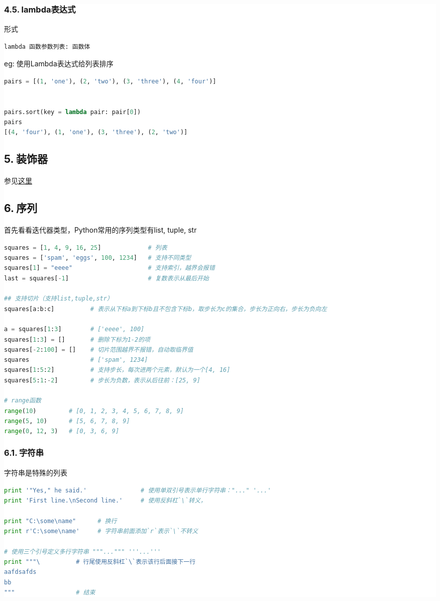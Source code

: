 ### 4.5. lambda表达式
形式
```
lambda 函数参数列表: 函数体
```
eg: 使用Lambda表达式给列表排序

```python
pairs = [(1, 'one'), (2, 'two'), (3, 'three'), (4, 'four')]


pairs.sort(key = lambda pair: pair[0])
pairs
[(4, 'four'), (1, 'one'), (3, 'three'), (2, 'two')]
```
## 5. 装饰器
参见[这里](/2016-06-17/Python-decorator)

## 6. 序列
首先看看迭代器类型，Python常用的序列类型有list, tuple, str
```python
squares = [1, 4, 9, 16, 25]             # 列表
squares = ['spam', 'eggs', 100, 1234]   # 支持不同类型
squares[1] = "eeee"                     # 支持索引，越界会报错
last = squares[-1]                      # 复数表示从最后开始

## 支持切片（支持list,tuple,str）
squares[a:b:c]          # 表示从下标a到下标b且不包含下标b，取步长为c的集合，步长为正向右，步长为负向左

a = squares[1:3]        # ['eeee', 100]
squares[1:3] = []       # 删除下标为1-2的项
squares[-2:100] = []    # 切片范围越界不报错，自动取临界值
squares                 # ['spam', 1234]
squares[1:5:2]          # 支持步长，每次进两个元素，默认为一个[4, 16]
squares[5:1:-2]         # 步长为负数，表示从后往前：[25, 9]

# range函数
range(10)         # [0, 1, 2, 3, 4, 5, 6, 7, 8, 9]
range(5, 10)      # [5, 6, 7, 8, 9]
range(0, 12, 3)   # [0, 3, 6, 9]
```

### 6.1. 字符串
字符串是特殊的列表
```python
print '"Yes," he said.'               # 使用单双引号表示单行字符串："..." '...'
print 'First line.\nSecond line.'     # 使用反斜杠`\`转义，

print "C:\some\name"      # 换行
print r'C:\some\name'     # 字符串前面添加`r`表示`\`不转义

# 使用三个引号定义多行字符串 """...""" '''...'''
print """\          # 行尾使用反斜杠`\`表示该行后面接下一行
aafdsafds
bb
"""                 # 结束
```
